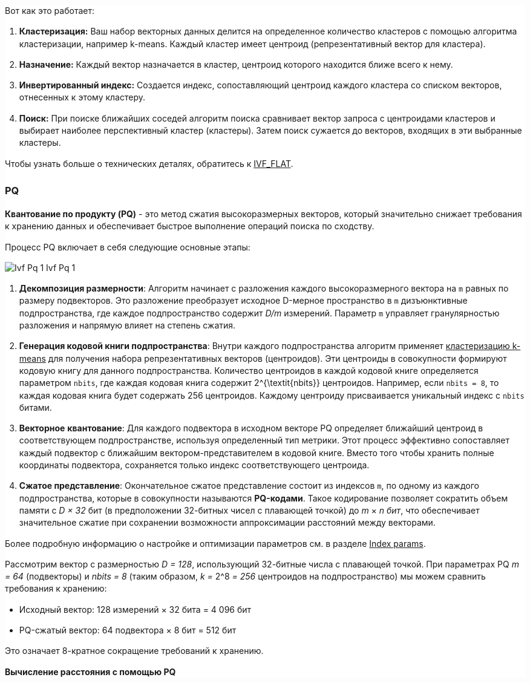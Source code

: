 <p>Вот как это работает:</p>
<ol>
<li><p><strong>Кластеризация:</strong> Ваш набор векторных данных делится на определенное количество кластеров с помощью алгоритма кластеризации, например k-means. Каждый кластер имеет центроид (репрезентативный вектор для кластера).</p></li>
<li><p><strong>Назначение:</strong> Каждый вектор назначается в кластер, центроид которого находится ближе всего к нему.</p></li>
<li><p><strong>Инвертированный индекс:</strong> Создается индекс, сопоставляющий центроид каждого кластера со списком векторов, отнесенных к этому кластеру.</p></li>
<li><p><strong>Поиск:</strong> При поиске ближайших соседей алгоритм поиска сравнивает вектор запроса с центроидами кластеров и выбирает наиболее перспективный кластер (кластеры). Затем поиск сужается до векторов, входящих в эти выбранные кластеры.</p></li>
</ol>
<p>Чтобы узнать больше о технических деталях, обратитесь к <a href="/docs/ru/ivf-flat.md">IVF_FLAT</a>.</p>
<h3 id="PQ" class="common-anchor-header">PQ</h3><p><strong>Квантование по продукту (PQ)</strong> - это метод сжатия высокоразмерных векторов, который значительно снижает требования к хранению данных и обеспечивает быстрое выполнение операций поиска по сходству.</p>
<p>Процесс PQ включает в себя следующие основные этапы:</p>
<p>
  
   <span class="img-wrapper"> <img translate="no" src="/docs/v2.5.x/assets/ivf-pq-1.png" alt="Ivf Pq 1" class="doc-image" id="ivf-pq-1" />
   </span> <span class="img-wrapper"> <span>Ivf Pq 1</span> </span></p>
<ol>
<li><p><strong>Декомпозиция размерности</strong>: Алгоритм начинает с разложения каждого высокоразмерного вектора на <code translate="no">m</code> равных по размеру подвекторов. Это разложение преобразует исходное D-мерное пространство в <code translate="no">m</code> дизъюнктивные подпространства, где каждое подпространство содержит <em>D/m</em> измерений. Параметр <code translate="no">m</code> управляет гранулярностью разложения и напрямую влияет на степень сжатия.</p></li>
<li><p><strong>Генерация кодовой книги подпространства</strong>: Внутри каждого подпространства алгоритм применяет <a href="https://en.wikipedia.org/wiki/K-means_clustering">кластеризацию k-means</a> для получения набора репрезентативных векторов (центроидов). Эти центроиды в совокупности формируют кодовую книгу для данного подпространства. Количество центроидов в каждой кодовой книге определяется параметром <code translate="no">nbits</code>, где каждая кодовая книга содержит 2^{\textit{nbits}} центроидов. Например, если <code translate="no">nbits = 8</code>, то каждая кодовая книга будет содержать 256 центроидов. Каждому центроиду присваивается уникальный индекс с <code translate="no">nbits</code> битами.</p></li>
<li><p><strong>Векторное</strong> <strong>квантование</strong>: Для каждого подвектора в исходном векторе PQ определяет ближайший центроид в соответствующем подпространстве, используя определенный тип метрики. Этот процесс эффективно сопоставляет каждый подвектор с ближайшим вектором-представителем в кодовой книге. Вместо того чтобы хранить полные координаты подвектора, сохраняется только индекс соответствующего центроида.</p></li>
<li><p><strong>Сжатое представление</strong>: Окончательное сжатое представление состоит из индексов <code translate="no">m</code>, по одному из каждого подпространства, которые в совокупности называются <strong>PQ-кодами</strong>. Такое кодирование позволяет сократить объем памяти с <em>D × 32</em> бит (в предположении 32-битных чисел с плавающей точкой) до <em>m</em> × <em>n бит</em>, что обеспечивает значительное сжатие при сохранении возможности аппроксимации расстояний между векторами.</p></li>
</ol>
<p>Более подробную информацию о настройке и оптимизации параметров см. в разделе <a href="/docs/ru/ivf-pq.md#Index-params">Index params</a>.</p>
<div class="alert note">
<p>Рассмотрим вектор с размерностью <em>D = 128</em>, использующий 32-битные числа с плавающей точкой. При параметрах PQ <em>m = 64</em> (подвекторы) и <em>nbits = 8</em> (таким образом, <em>k =</em> 2^8 <em>= 256</em> центроидов на подпространство) мы можем сравнить требования к хранению:</p>
<ul>
<li><p>Исходный вектор: 128 измерений × 32 бита = 4 096 бит</p></li>
<li><p>PQ-сжатый вектор: 64 подвектора × 8 бит = 512 бит</p></li>
</ul>
<p>Это означает 8-кратное сокращение требований к хранению.</p>
</div>
<p><strong>Вычисление расстояния с помощью PQ</strong></p>